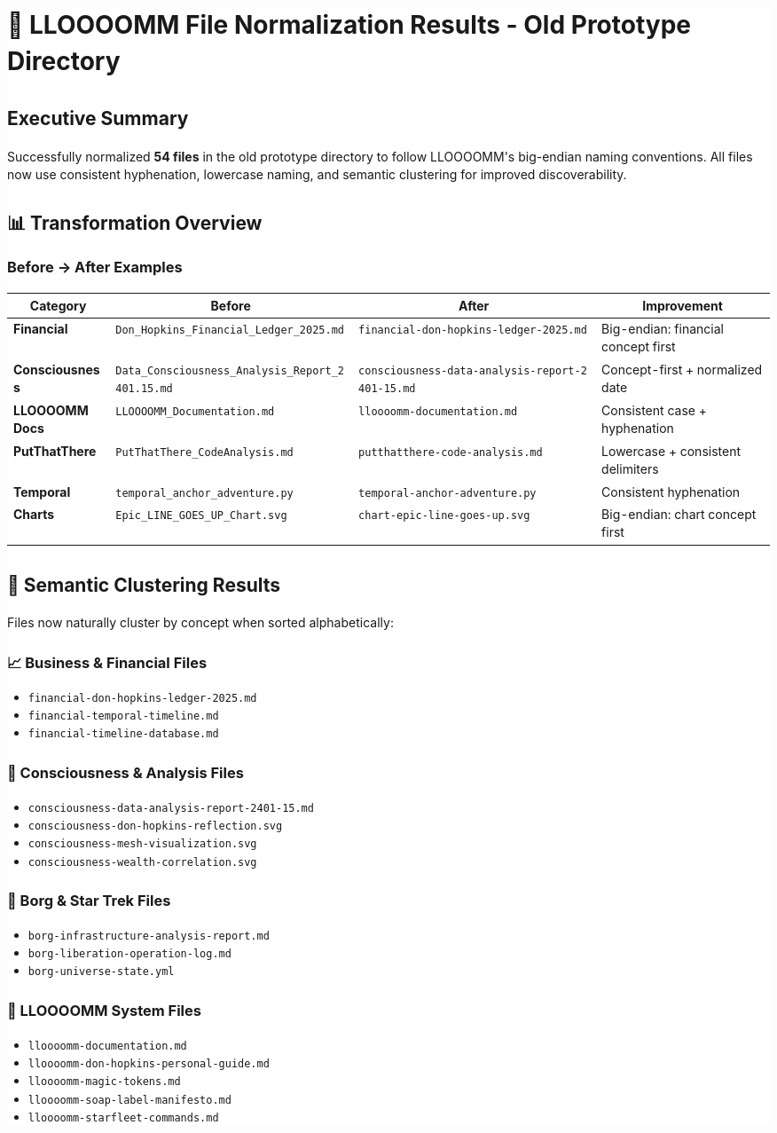 # 🎯 LLOOOOMM File Normalization Results - Old Prototype Directory

## Executive Summary

Successfully normalized **54 files** in the old prototype directory to follow LLOOOOMM's big-endian naming conventions. All files now use consistent hyphenation, lowercase naming, and semantic clustering for improved discoverability.

## 📊 Transformation Overview

### Before → After Examples

| **Category** | **Before** | **After** | **Improvement** |
|--------------|------------|-----------|-----------------|
| **Financial** | `Don_Hopkins_Financial_Ledger_2025.md` | `financial-don-hopkins-ledger-2025.md` | Big-endian: financial concept first |
| **Consciousness** | `Data_Consciousness_Analysis_Report_2401.15.md` | `consciousness-data-analysis-report-2401-15.md` | Concept-first + normalized date |
| **LLOOOOMM Docs** | `LLOOOOMM_Documentation.md` | `lloooomm-documentation.md` | Consistent case + hyphenation |
| **PutThatThere** | `PutThatThere_CodeAnalysis.md` | `putthatthere-code-analysis.md` | Lowercase + consistent delimiters |
| **Temporal** | `temporal_anchor_adventure.py` | `temporal-anchor-adventure.py` | Consistent hyphenation |
| **Charts** | `Epic_LINE_GOES_UP_Chart.svg` | `chart-epic-line-goes-up.svg` | Big-endian: chart concept first |

## 🎯 Semantic Clustering Results

Files now naturally cluster by concept when sorted alphabetically:

### **📈 Business & Financial Files**
- `financial-don-hopkins-ledger-2025.md`
- `financial-temporal-timeline.md` 
- `financial-timeline-database.md`

### **🧠 Consciousness & Analysis Files**
- `consciousness-data-analysis-report-2401-15.md`
- `consciousness-don-hopkins-reflection.svg`
- `consciousness-mesh-visualization.svg`
- `consciousness-wealth-correlation.svg`

### **🤖 Borg & Star Trek Files**
- `borg-infrastructure-analysis-report.md`
- `borg-liberation-operation-log.md`
- `borg-universe-state.yml`

### **🚀 LLOOOOMM System Files**
- `lloooomm-documentation.md`
- `lloooomm-don-hopkins-personal-guide.md`
- `lloooomm-magic-tokens.md`
- `lloooomm-soap-label-manifesto.md`
- `lloooomm-starfleet-commands.md`
